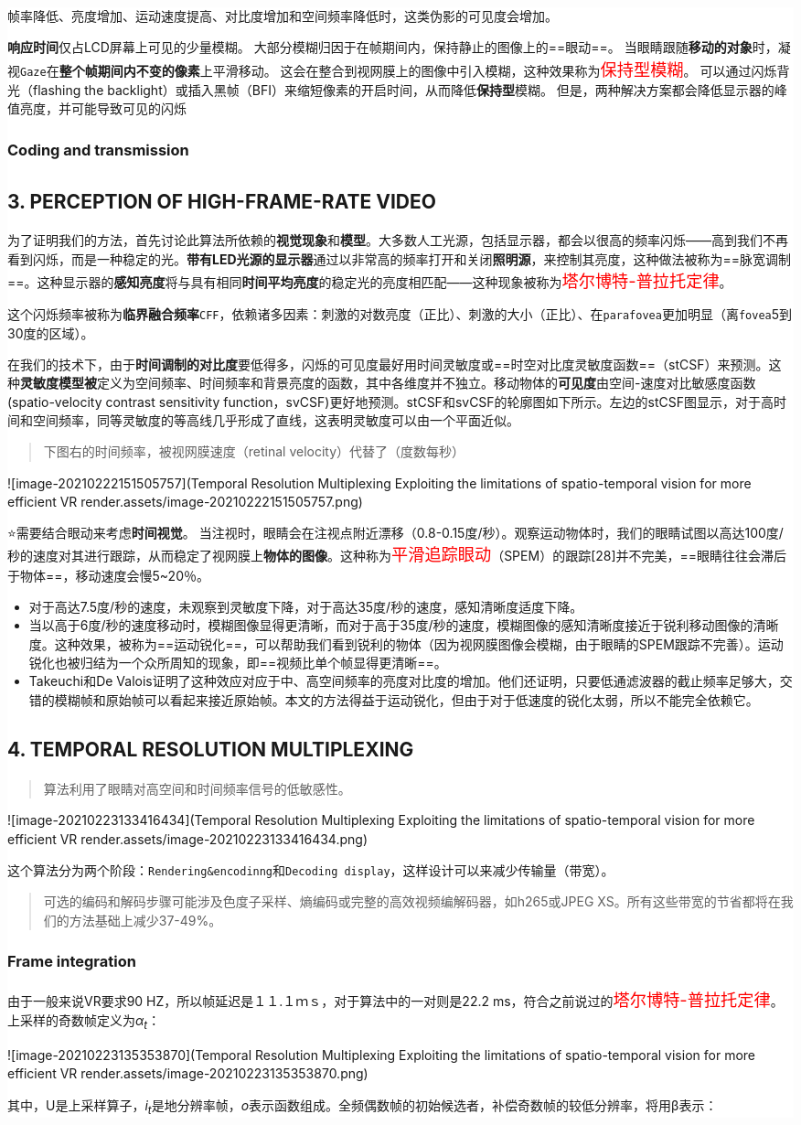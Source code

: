 帧率降低、亮度增加、运动速度提高、对比度增加和空间频率降低时，这类伪影的可见度会增加。

**响应时间**仅占LCD屏幕上可见的少量模糊。 大部分模糊归因于在帧期间内，保持静止的图像上的==眼动==。 当眼睛跟随**移动的对象**时，凝视`Gaze`在**整个帧期间内不变的像素**上平滑移动。 这会在整合到视网膜上的图像中引入模糊，这种效果称为<span style="color:red;font-size:1.3rem">保持型模糊</span>。 可以通过闪烁背光（flashing the backlight）或插入黑帧（BFI）来缩短像素的开启时间，从而降低**保持型**模糊。 但是，两种解决方案都会降低显示器的峰值亮度，并可能导致可见的闪烁

### Coding and transmission



## 3. PERCEPTION OF HIGH-FRAME-RATE VIDEO

为了证明我们的方法，首先讨论此算法所依赖的**视觉现象**和**模型**。大多数人工光源，包括显示器，都会以很高的频率闪烁——高到我们不再看到闪烁，而是一种稳定的光。**带有LED光源的显示器**通过以非常高的频率打开和关闭**照明源**，来控制其亮度，这种做法被称为==脉宽调制==。这种显示器的**感知亮度**将与具有相同**时间平均亮度**的稳定光的亮度相匹配——这种现象被称为<span style="color:red;font-size:1.3rem">塔尔博特-普拉托定律</span>。

这个闪烁频率被称为**临界融合频率**`CFF`，依赖诸多因素：刺激的对数亮度（正比）、刺激的大小（正比）、在`parafovea`更加明显（离`fovea`5到30度的区域）。

在我们的技术下，由于**时间调制的对比度**要低得多，闪烁的可见度最好用时间灵敏度或==时空对比度灵敏度函数==（stCSF）来预测。这种**灵敏度模型被**定义为空间频率、时间频率和背景亮度的函数，其中各维度并不独立。移动物体的**可见度**由空间-速度对比敏感度函数(spatio-velocity contrast sensitivity function，svCSF)更好地预测。stCSF和svCSF的轮廓图如下所示。左边的stCSF图显示，对于高时间和空间频率，同等灵敏度的等高线几乎形成了直线，这表明灵敏度可以由一个平面近似。

> 下图右的时间频率，被视网膜速度（retinal velocity）代替了（度数每秒）

![image-20210222151505757](Temporal Resolution Multiplexing Exploiting the limitations of spatio-temporal vision for more efficient VR render.assets/image-20210222151505757.png)

:star:需要结合眼动来考虑**时间视觉**。 当注视时，眼睛会在注视点附近漂移（0.8-0.15度/秒）。观察运动物体时，我们的眼睛试图以高达100度/秒的速度对其进行跟踪，从而稳定了视网膜上**物体的图像**。这种称为<span style="color:red;font-size:1.3rem">平滑追踪眼动</span>（SPEM）的跟踪[28]并不完美，==眼睛往往会滞后于物体==，移动速度会慢5~20％。 

+ 对于高达7.5度/秒的速度，未观察到灵敏度下降，对于高达35度/秒的速度，感知清晰度适度下降。
+ 当以高于6度/秒的速度移动时，模糊图像显得更清晰，而对于高于35度/秒的速度，模糊图像的感知清晰度接近于锐利移动图像的清晰度。这种效果，被称为==运动锐化==，可以帮助我们看到锐利的物体（因为视网膜图像会模糊，由于眼睛的SPEM跟踪不完善）。运动锐化也被归结为一个众所周知的现象，即==视频比单个帧显得更清晰==。
+ Takeuchi和De Valois证明了这种效应对应于中、高空间频率的亮度对比度的增加。他们还证明，只要低通滤波器的截止频率足够大，交错的模糊帧和原始帧可以看起来接近原始帧。本文的方法得益于运动锐化，但由于对于低速度的锐化太弱，所以不能完全依赖它。



## 4. TEMPORAL RESOLUTION MULTIPLEXING

> 算法利用了眼睛对高空间和时间频率信号的低敏感性。

![image-20210223133416434](Temporal Resolution Multiplexing Exploiting the limitations of spatio-temporal vision for more efficient VR render.assets/image-20210223133416434.png)

这个算法分为两个阶段：`Rendering&encodinng`和`Decoding display`，这样设计可以来减少传输量（带宽）。

> 可选的编码和解码步骤可能涉及色度子采样、熵编码或完整的高效视频编解码器，如h265或JPEG XS。所有这些带宽的节省都将在我们的方法基础上减少37-49%。

### Frame integration

由于一般来说VR要求90 HZ，所以帧延迟是１１.１ｍｓ，对于算法中的一对则是22.2 ms，符合之前说过的<span style="color:red;font-size:1.3rem">塔尔博特-普拉托定律</span>。上采样的奇数帧定义为$\alpha_t$：

![image-20210223135353870](Temporal Resolution Multiplexing Exploiting the limitations of spatio-temporal vision for more efficient VR render.assets/image-20210223135353870.png)

其中，U是上采样算子，$i_t$是地分辨率帧，$o$表示函数组成。全频偶数帧的初始候选者，补偿奇数帧的较低分辨率，将用β表示：
